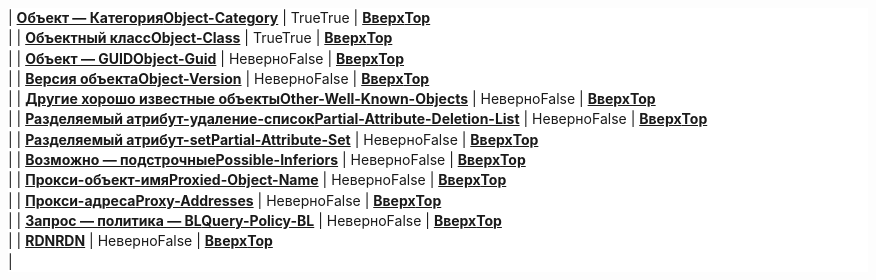 | [<span data-ttu-id="b9081-389">**Объект — Категория**</span><span class="sxs-lookup"><span data-stu-id="b9081-389">**Object-Category**</span></span>](a-objectcategory.md)                                                  | <span data-ttu-id="b9081-390">True</span><span class="sxs-lookup"><span data-stu-id="b9081-390">True</span></span>      | [<span data-ttu-id="b9081-391">**Вверх**</span><span class="sxs-lookup"><span data-stu-id="b9081-391">**Top**</span></span>](c-top.md)<br/> |
| [<span data-ttu-id="b9081-392">**Объектный класс**</span><span class="sxs-lookup"><span data-stu-id="b9081-392">**Object-Class**</span></span>](a-objectclass.md)                                                        | <span data-ttu-id="b9081-393">True</span><span class="sxs-lookup"><span data-stu-id="b9081-393">True</span></span>      | [<span data-ttu-id="b9081-394">**Вверх**</span><span class="sxs-lookup"><span data-stu-id="b9081-394">**Top**</span></span>](c-top.md)<br/> |
| [<span data-ttu-id="b9081-395">**Объект — GUID**</span><span class="sxs-lookup"><span data-stu-id="b9081-395">**Object-Guid**</span></span>](a-objectguid.md)                                                          | <span data-ttu-id="b9081-396">Неверно</span><span class="sxs-lookup"><span data-stu-id="b9081-396">False</span></span>     | [<span data-ttu-id="b9081-397">**Вверх**</span><span class="sxs-lookup"><span data-stu-id="b9081-397">**Top**</span></span>](c-top.md)<br/> |
| [<span data-ttu-id="b9081-398">**Версия объекта**</span><span class="sxs-lookup"><span data-stu-id="b9081-398">**Object-Version**</span></span>](a-objectversion.md)                                                    | <span data-ttu-id="b9081-399">Неверно</span><span class="sxs-lookup"><span data-stu-id="b9081-399">False</span></span>     | [<span data-ttu-id="b9081-400">**Вверх**</span><span class="sxs-lookup"><span data-stu-id="b9081-400">**Top**</span></span>](c-top.md)<br/> |
| [<span data-ttu-id="b9081-401">**Другие хорошо известные объекты**</span><span class="sxs-lookup"><span data-stu-id="b9081-401">**Other-Well-Known-Objects**</span></span>](a-otherwellknownobjects.md)                                  | <span data-ttu-id="b9081-402">Неверно</span><span class="sxs-lookup"><span data-stu-id="b9081-402">False</span></span>     | [<span data-ttu-id="b9081-403">**Вверх**</span><span class="sxs-lookup"><span data-stu-id="b9081-403">**Top**</span></span>](c-top.md)<br/> |
| [<span data-ttu-id="b9081-404">**Разделяемый атрибут-удаление-список**</span><span class="sxs-lookup"><span data-stu-id="b9081-404">**Partial-Attribute-Deletion-List**</span></span>](a-partialattributedeletionlist.md)                    | <span data-ttu-id="b9081-405">Неверно</span><span class="sxs-lookup"><span data-stu-id="b9081-405">False</span></span>     | [<span data-ttu-id="b9081-406">**Вверх**</span><span class="sxs-lookup"><span data-stu-id="b9081-406">**Top**</span></span>](c-top.md)<br/> |
| [<span data-ttu-id="b9081-407">**Разделяемый атрибут-set**</span><span class="sxs-lookup"><span data-stu-id="b9081-407">**Partial-Attribute-Set**</span></span>](a-partialattributeset.md)                                       | <span data-ttu-id="b9081-408">Неверно</span><span class="sxs-lookup"><span data-stu-id="b9081-408">False</span></span>     | [<span data-ttu-id="b9081-409">**Вверх**</span><span class="sxs-lookup"><span data-stu-id="b9081-409">**Top**</span></span>](c-top.md)<br/> |
| [<span data-ttu-id="b9081-410">**Возможно — подстрочные**</span><span class="sxs-lookup"><span data-stu-id="b9081-410">**Possible-Inferiors**</span></span>](a-possibleinferiors.md)                                            | <span data-ttu-id="b9081-411">Неверно</span><span class="sxs-lookup"><span data-stu-id="b9081-411">False</span></span>     | [<span data-ttu-id="b9081-412">**Вверх**</span><span class="sxs-lookup"><span data-stu-id="b9081-412">**Top**</span></span>](c-top.md)<br/> |
| [<span data-ttu-id="b9081-413">**Прокси-объект-имя**</span><span class="sxs-lookup"><span data-stu-id="b9081-413">**Proxied-Object-Name**</span></span>](a-proxiedobjectname.md)                                           | <span data-ttu-id="b9081-414">Неверно</span><span class="sxs-lookup"><span data-stu-id="b9081-414">False</span></span>     | [<span data-ttu-id="b9081-415">**Вверх**</span><span class="sxs-lookup"><span data-stu-id="b9081-415">**Top**</span></span>](c-top.md)<br/> |
| [<span data-ttu-id="b9081-416">**Прокси-адреса**</span><span class="sxs-lookup"><span data-stu-id="b9081-416">**Proxy-Addresses**</span></span>](a-proxyaddresses.md)                                                  | <span data-ttu-id="b9081-417">Неверно</span><span class="sxs-lookup"><span data-stu-id="b9081-417">False</span></span>     | [<span data-ttu-id="b9081-418">**Вверх**</span><span class="sxs-lookup"><span data-stu-id="b9081-418">**Top**</span></span>](c-top.md)<br/> |
| [<span data-ttu-id="b9081-419">**Запрос — политика — BL**</span><span class="sxs-lookup"><span data-stu-id="b9081-419">**Query-Policy-BL**</span></span>](a-querypolicybl.md)                                                   | <span data-ttu-id="b9081-420">Неверно</span><span class="sxs-lookup"><span data-stu-id="b9081-420">False</span></span>     | [<span data-ttu-id="b9081-421">**Вверх**</span><span class="sxs-lookup"><span data-stu-id="b9081-421">**Top**</span></span>](c-top.md)<br/> |
| [<span data-ttu-id="b9081-422">**RDN**</span><span class="sxs-lookup"><span data-stu-id="b9081-422">**RDN**</span></span>](a-name.md)                                                                        | <span data-ttu-id="b9081-423">Неверно</span><span class="sxs-lookup"><span data-stu-id="b9081-423">False</span></span>     | [<span data-ttu-id="b9081-424">**Вверх**</span><span class="sxs-lookup"><span data-stu-id="b9081-424">**Top**</span></span>](c-top.md)<br/> |